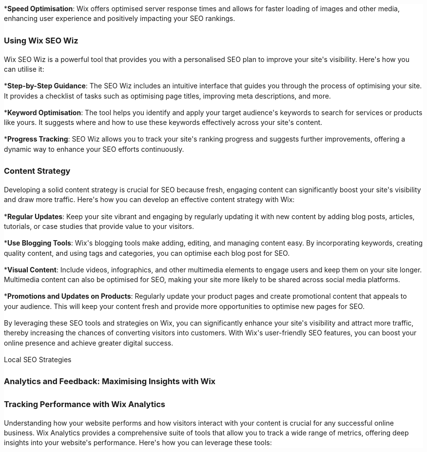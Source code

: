  ***Speed Optimisation**: Wix offers optimised server response times and allows for faster loading of images and other media, enhancing user experience and positively impacting your SEO rankings.

### Using Wix SEO Wiz

Wix SEO Wiz is a powerful tool that provides you with a personalised SEO plan to improve your site's visibility. Here's how you can utilise it:

 ***Step-by-Step Guidance**: The SEO Wiz includes an intuitive interface that guides you through the process of optimising your site. It provides a checklist of tasks such as optimising page titles, improving meta descriptions, and more.

 ***Keyword Optimisation**: The tool helps you identify and apply your target audience's keywords to search for services or products like yours. It suggests where and how to use these keywords effectively across your site's content.

 ***Progress Tracking**: SEO Wiz allows you to track your site's ranking progress and suggests further improvements, offering a dynamic way to enhance your SEO efforts continuously.

### Content Strategy

Developing a solid content strategy is crucial for SEO because fresh, engaging content can significantly boost your site's visibility and draw more traffic. Here's how you can develop an effective content strategy with Wix:

 ***Regular Updates**: Keep your site vibrant and engaging by regularly updating it with new content by adding blog posts, articles, tutorials, or case studies that provide value to your visitors.

 ***Use Blogging Tools**: Wix's blogging tools make adding, editing, and managing content easy. By incorporating keywords, creating quality content, and using tags and categories, you can optimise each blog post for SEO.

 ***Visual Content**: Include videos, infographics, and other multimedia elements to engage users and keep them on your site longer. Multimedia content can also be optimised for SEO, making your site more likely to be shared across social media platforms.

 ***Promotions and Updates on Products**: Regularly update your product pages and create promotional content that appeals to your audience. This will keep your content fresh and provide more opportunities to optimise new pages for SEO.

By leveraging these SEO tools and strategies on Wix, you can significantly enhance your site's visibility and attract more traffic, thereby increasing the chances of converting visitors into customers. With Wix's user-friendly SEO features, you can boost your online presence and achieve greater digital success.

[](https://www.webuildstores.co.uk/post/local-seo-strategies)

Local SEO Strategies

### Analytics and Feedback: Maximising Insights with Wix

### Tracking Performance with Wix Analytics

Understanding how your website performs and how visitors interact with your content is crucial for any successful online business. Wix Analytics provides a comprehensive suite of tools that allow you to track a wide range of metrics, offering deep insights into your website's performance. Here's how you can leverage these tools:
